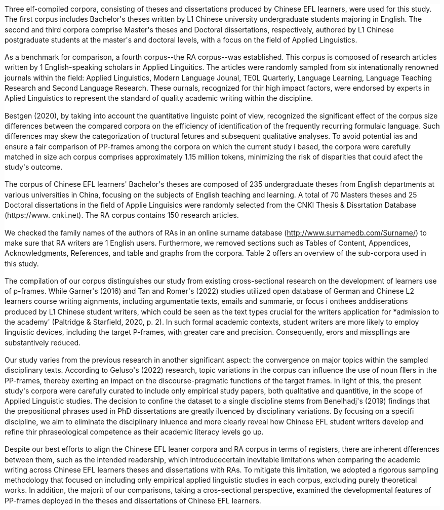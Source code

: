 Three elf-compiled corpora, consisting of theses and dissertations produced by Chinese EFL learners, were used for this study. The first corpus includes Bachelor's theses written by L1 Chinese university undergraduate students majoring in English. The second and third corpora comprise Master's theses and Doctoral dissertations, respectively, authored by L1 Chinese postgraduate students at the master's and doctoral levels, with a focus on the field of Applied Linguistics.

As a benchmark for comparison, a fourth corpus--the RA corpus--was established. This corpus is composed of research articles written by 1 English-speaking scholars in Applied Linguitics. The articles were randomly sampled from six intenationally renowned journals within the field: Applied Linguistics, Modern Language Jounal, TE0L Quarterly, Language Learning, Language Teaching Research and Second Language Research. These ournals, recognized for thir high impact factors, were endorsed by experts in Aplied Linguistics to represent the standard of quality academic writing within the discipline.

Bestgen (2020), by taking into account the quantitative linguistc point of view, recognized the significant effect of the corpus size differences between the compared corpora on the efficiency of identification of the frequently recurring formulaic language. Such differences may skew the categorization of tructural fetures and subsequent qualitative analyses. To avoid potential ias and ensure a fair comparison of PP-frames among the corpora on which the current study i based, the corpora were carefully matched in size ach corpus comprises approximately 1.15 million tokens, minimizing the risk of disparities that could afect the study's outcome.

The corpus of Chinese EFL learners' Bachelor's theses are composed of 235 undergraduate theses from English departments at various universities in China, focusing on the subjects of English teaching and learning. A total of 70 Masters theses and 25 Doctoral dissertations in the field of Applie Linguisics were randomly selected from the CNKI Thesis & Dissrtation Database (https://www. cnki.net). The RA corpus contains 150 research articles.

We checked the family names of the authors of RAs in an online surname database (http://www.surnamedb.com/Surname/) to make sure that RA writers are 1 English users. Furthermore, we removed sections such as Tables of Content, Appendices, Acknowledgments, References, and table and graphs from the corpora. Table 2 offers an overview of the sub-corpora used in this study.

The compilation of our corpus distinguishes our study from existing cross-sectional research on the development of learners use of p-frames. While Garner's (2016) and Tan and Romer's (2022) studies utilized open database of German and Chinese L2 learners course writing aignments, including argumentatie texts, emails and summarie, or focus i onthees anddiserations produced by L1 Chinese student writers, which could be seen as the text types crucial for the writers application for \*admission to the academy' (Paltridge & Starfield, 2020, p. 2). In such formal academic contexts, student writers are more likely to employ linguistic devices, including the target P-frames, with greater care and precision. Consequently, erors and misspllings are substantively reduced.

Our study varies from the previous research in another significant aspect: the convergence on major topics within the sampled disciplinary texts. According to Geluso's (2022) research, topic variations in the corpus can influence the use of noun fllers in the PP-frames, thereby exerting an impact on the discourse-pragmatic functions of the target frames. In light of this, the present study's corpora were carefully curated to include only empirical study papers, both qualitative and quantitive, in the scope of Applied Linguistic studies. The decision to confine the dataset to a single discipline stems from Benelhadj's (2019) findings that the prepositional phrases used in PhD dissertations are greatly iluenced by disciplinary variations. By focusing on a specifi discipline, we aim to eliminate the disciplinary inluence and more clearly reveal how Chinese EFL student writers develop and refine thir phraseological competence as their academic literacy levels go up.

Despite our best efforts to align the Chinese EFL leaner corpora and RA corpus in terms of registers, there are inherent dfferences between them, such as the intended readership, which introducecertain inevitable limitations when comparing the academic writing across Chinese EFL learners theses and dissertations with RAs. To mitigate this limitation, we adopted a rigorous sampling methodology that focused on including only empirical applied linguistic studies in each corpus, excluding purely theoretical works. In addition, the majorit of our comparisons, taking a cros-sectional perspective, examined the developmental features of PP-frames deployed in the theses and dissertations of Chinese EFL learners.
